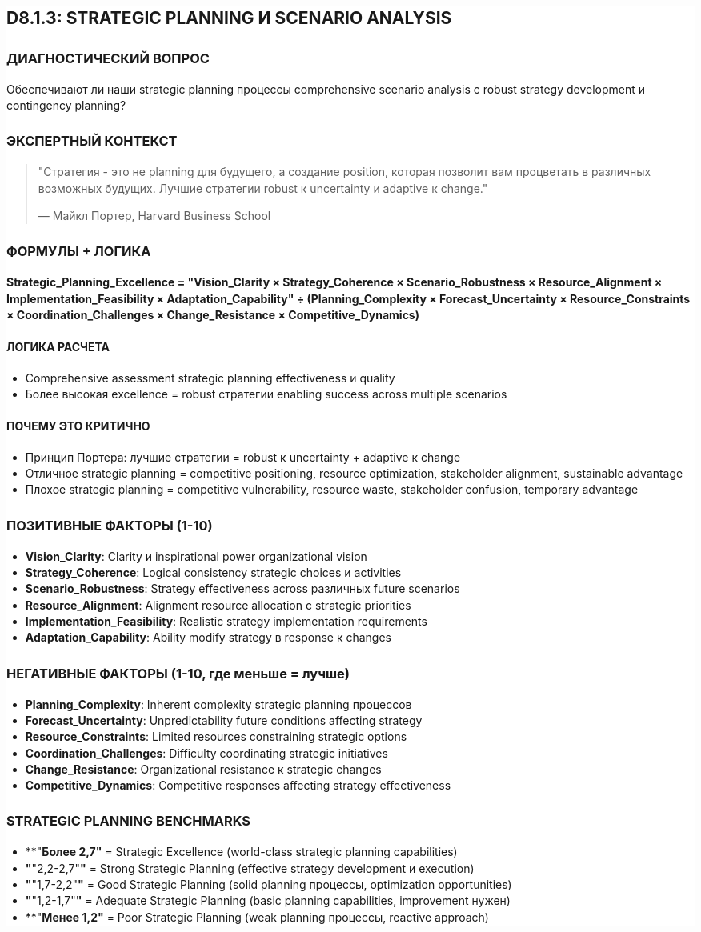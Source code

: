 ## D8.1.3: STRATEGIC PLANNING И SCENARIO ANALYSIS

### ДИАГНОСТИЧЕСКИЙ ВОПРОС
Обеспечивают ли наши strategic planning процессы comprehensive scenario analysis с robust strategy development и contingency planning?

### ЭКСПЕРТНЫЙ КОНТЕКСТ
> "Стратегия - это не planning для будущего, а создание position, которая позволит вам процветать в различных возможных будущих. Лучшие стратегии robust к uncertainty и adaptive к change."
> 
> — Майкл Портер, Harvard Business School

### ФОРМУЛЫ + ЛОГИКА

**Strategic_Planning_Excellence = "Vision_Clarity × Strategy_Coherence × Scenario_Robustness × Resource_Alignment × Implementation_Feasibility × Adaptation_Capability" ÷ (Planning_Complexity × Forecast_Uncertainty × Resource_Constraints × Coordination_Challenges × Change_Resistance × Competitive_Dynamics)**

#### ЛОГИКА РАСЧЕТА
* Comprehensive assessment strategic planning effectiveness и quality
* Более высокая excellence = robust стратегии enabling success across multiple scenarios

#### ПОЧЕМУ ЭТО КРИТИЧНО
* Принцип Портера: лучшие стратегии = robust к uncertainty + adaptive к change
* Отличное strategic planning = competitive positioning, resource optimization, stakeholder alignment, sustainable advantage
* Плохое strategic planning = competitive vulnerability, resource waste, stakeholder confusion, temporary advantage

### ПОЗИТИВНЫЕ ФАКТОРЫ (1-10)
* **Vision_Clarity**: Clarity и inspirational power organizational vision
* **Strategy_Coherence**: Logical consistency strategic choices и activities
* **Scenario_Robustness**: Strategy effectiveness across различных future scenarios
* **Resource_Alignment**: Alignment resource allocation с strategic priorities
* **Implementation_Feasibility**: Realistic strategy implementation requirements
* **Adaptation_Capability**: Ability modify strategy в response к changes

### НЕГАТИВНЫЕ ФАКТОРЫ (1-10, где меньше = лучше)
* **Planning_Complexity**: Inherent complexity strategic planning процессов
* **Forecast_Uncertainty**: Unpredictability future conditions affecting strategy
* **Resource_Constraints**: Limited resources constraining strategic options
* **Coordination_Challenges**: Difficulty coordinating strategic initiatives
* **Change_Resistance**: Organizational resistance к strategic changes
* **Competitive_Dynamics**: Competitive responses affecting strategy effectiveness

### STRATEGIC PLANNING BENCHMARKS
* **"**Более 2,7"** = Strategic Excellence (world-class strategic planning capabilities)
* **"**"2,2-2,7"**"** = Strong Strategic Planning (effective strategy development и execution)
* **"**"1,7-2,2"**"** = Good Strategic Planning (solid planning процессы, optimization opportunities)
* **"**"1,2-1,7"**"** = Adequate Strategic Planning (basic planning capabilities, improvement нужен)
* **"**Менее 1,2"** = Poor Strategic Planning (weak planning процессы, reactive approach)
